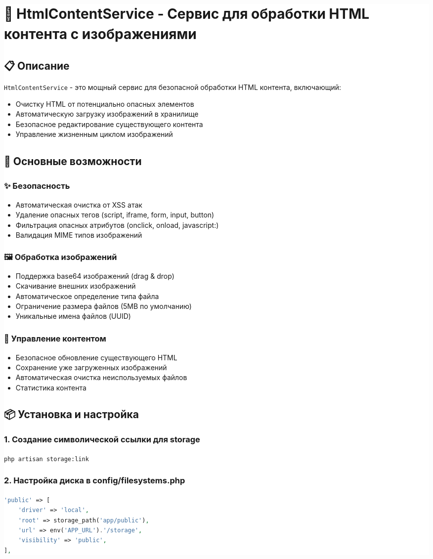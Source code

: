 # 🚀 HtmlContentService - Сервис для обработки HTML контента с изображениями

## 📋 Описание

`HtmlContentService` - это мощный сервис для безопасной обработки HTML контента, включающий:
- Очистку HTML от потенциально опасных элементов
- Автоматическую загрузку изображений в хранилище
- Безопасное редактирование существующего контента
- Управление жизненным циклом изображений

## 🔧 Основные возможности

### ✨ Безопасность
- Автоматическая очистка от XSS атак
- Удаление опасных тегов (script, iframe, form, input, button)
- Фильтрация опасных атрибутов (onclick, onload, javascript:)
- Валидация MIME типов изображений

### 🖼️ Обработка изображений
- Поддержка base64 изображений (drag & drop)
- Скачивание внешних изображений
- Автоматическое определение типа файла
- Ограничение размера файлов (5MB по умолчанию)
- Уникальные имена файлов (UUID)

### 🔄 Управление контентом
- Безопасное обновление существующего HTML
- Сохранение уже загруженных изображений
- Автоматическая очистка неиспользуемых файлов
- Статистика контента

## 📦 Установка и настройка

### 1. Создание символической ссылки для storage
```bash
php artisan storage:link
```

### 2. Настройка диска в config/filesystems.php
```php
'public' => [
    'driver' => 'local',
    'root' => storage_path('app/public'),
    'url' => env('APP_URL').'/storage',
    'visibility' => 'public',
],
```
